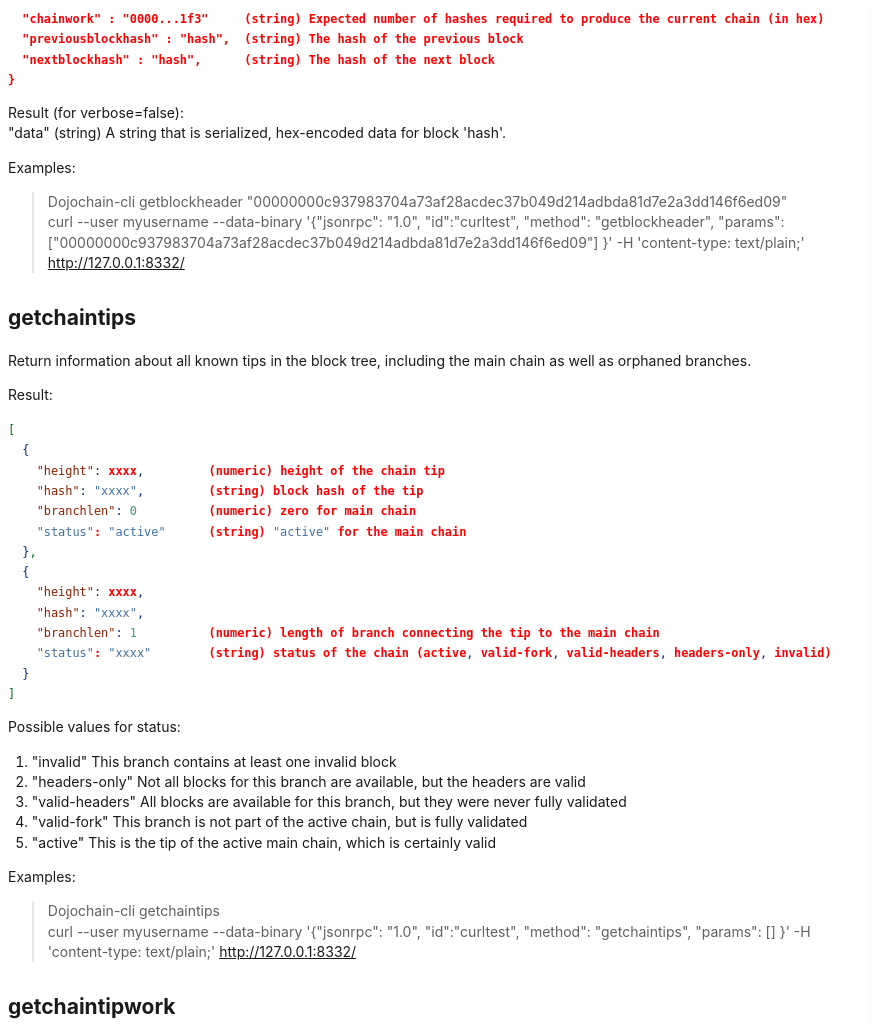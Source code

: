 ```json  
  "chainwork" : "0000...1f3"     (string) Expected number of hashes required to produce the current chain (in hex)  
  "previousblockhash" : "hash",  (string) The hash of the previous block  
  "nextblockhash" : "hash",      (string) The hash of the next block  
}  
```  
  
Result (for verbose=false):  
"data"             (string) A string that is serialized, hex-encoded data for block 'hash'.  
  
Examples:  
> Dojochain-cli getblockheader "00000000c937983704a73af28acdec37b049d214adbda81d7e2a3dd146f6ed09"  
> curl --user myusername --data-binary '{"jsonrpc": "1.0", "id":"curltest", "method": "getblockheader", "params": ["00000000c937983704a73af28acdec37b049d214adbda81d7e2a3dd146f6ed09"] }' -H 'content-type: text/plain;' http://127.0.0.1:8332/  
  
## getchaintips ##  
Return information about all known tips in the block tree, including the main chain as well as orphaned branches.  
  
Result:  
```json  
[  
  {  
    "height": xxxx,         (numeric) height of the chain tip  
    "hash": "xxxx",         (string) block hash of the tip  
    "branchlen": 0          (numeric) zero for main chain  
    "status": "active"      (string) "active" for the main chain  
  },  
  {  
    "height": xxxx,  
    "hash": "xxxx",  
    "branchlen": 1          (numeric) length of branch connecting the tip to the main chain  
    "status": "xxxx"        (string) status of the chain (active, valid-fork, valid-headers, headers-only, invalid)  
  }  
]  
```  
Possible values for status:  
1.  "invalid"               This branch contains at least one invalid block  
2.  "headers-only"          Not all blocks for this branch are available, but the headers are valid  
3.  "valid-headers"         All blocks are available for this branch, but they were never fully validated  
4.  "valid-fork"            This branch is not part of the active chain, but is fully validated  
5.  "active"                This is the tip of the active main chain, which is certainly valid  
  
Examples:  
> Dojochain-cli getchaintips   
> curl --user myusername --data-binary '{"jsonrpc": "1.0", "id":"curltest", "method": "getchaintips", "params": [] }' -H 'content-type: text/plain;' http://127.0.0.1:8332/  
  
## getchaintipwork ##  
  